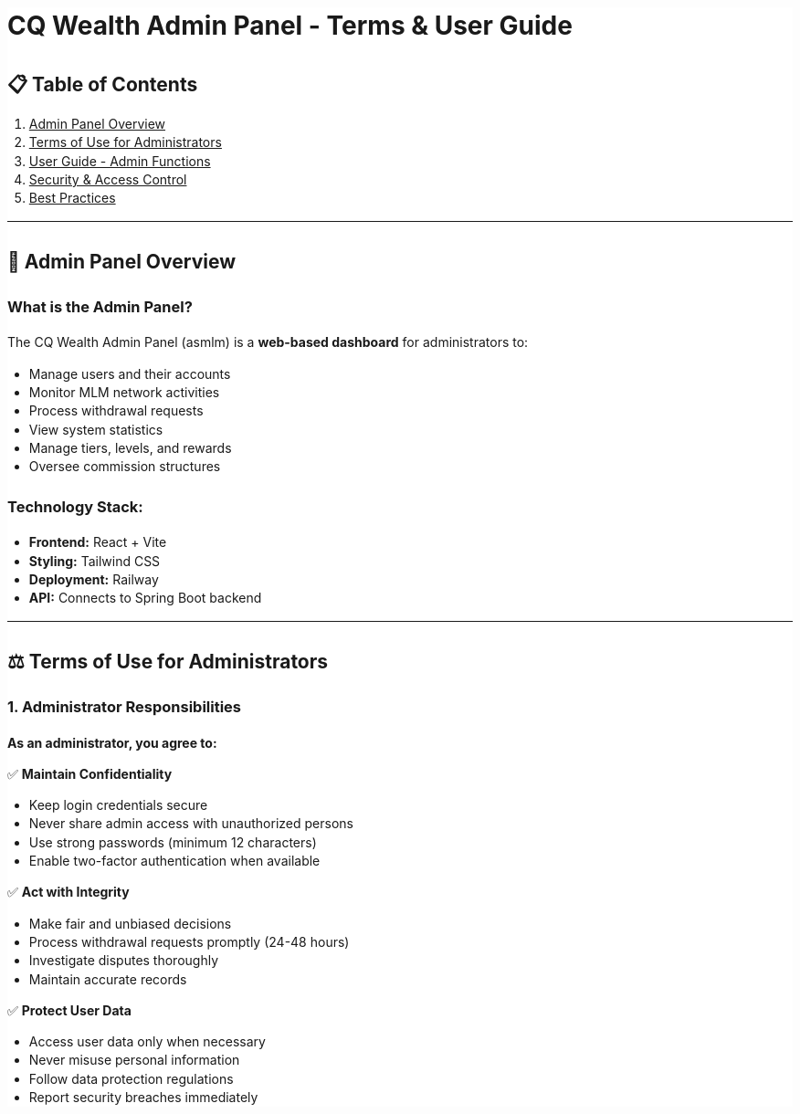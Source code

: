 # CQ Wealth Admin Panel - Terms & User Guide

## 📋 Table of Contents
1. [Admin Panel Overview](#admin-panel-overview)
2. [Terms of Use for Administrators](#terms-of-use-for-administrators)
3. [User Guide - Admin Functions](#user-guide---admin-functions)
4. [Security & Access Control](#security--access-control)
5. [Best Practices](#best-practices)

---

## 🎯 Admin Panel Overview

### **What is the Admin Panel?**

The CQ Wealth Admin Panel (asmlm) is a **web-based dashboard** for administrators to:
- Manage users and their accounts
- Monitor MLM network activities
- Process withdrawal requests
- View system statistics
- Manage tiers, levels, and rewards
- Oversee commission structures

### **Technology Stack:**
- **Frontend:** React + Vite
- **Styling:** Tailwind CSS
- **Deployment:** Railway
- **API:** Connects to Spring Boot backend

---

## ⚖️ Terms of Use for Administrators

### **1. Administrator Responsibilities**

**As an administrator, you agree to:**

✅ **Maintain Confidentiality**
- Keep login credentials secure
- Never share admin access with unauthorized persons
- Use strong passwords (minimum 12 characters)
- Enable two-factor authentication when available

✅ **Act with Integrity**
- Make fair and unbiased decisions
- Process withdrawal requests promptly (24-48 hours)
- Investigate disputes thoroughly
- Maintain accurate records

✅ **Protect User Data**
- Access user data only when necessary
- Never misuse personal information
- Follow data protection regulations
- Report security breaches immediately
